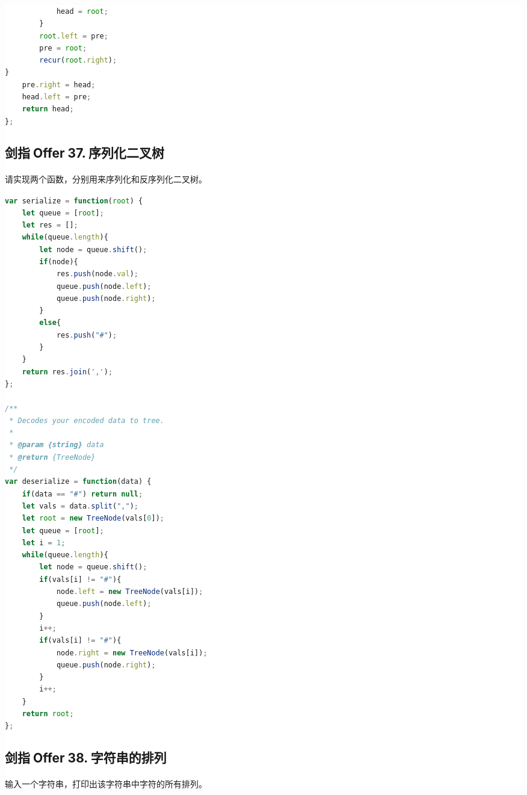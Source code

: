 ```js
            head = root;
        }
        root.left = pre;
        pre = root;
        recur(root.right);
}
    pre.right = head;
    head.left = pre;
    return head;
};
```
## 剑指 Offer 37. 序列化二叉树
请实现两个函数，分别用来序列化和反序列化二叉树。
```js
var serialize = function(root) {
    let queue = [root];
    let res = [];
    while(queue.length){
        let node = queue.shift();
        if(node){
            res.push(node.val);
            queue.push(node.left);
            queue.push(node.right);
        }
        else{
            res.push("#");
        }
    }
    return res.join(',');
};

/**
 * Decodes your encoded data to tree.
 *
 * @param {string} data
 * @return {TreeNode}
 */
var deserialize = function(data) {
    if(data == "#") return null;
    let vals = data.split(",");
    let root = new TreeNode(vals[0]);
    let queue = [root];
    let i = 1;
    while(queue.length){
        let node = queue.shift();
        if(vals[i] != "#"){
            node.left = new TreeNode(vals[i]);
            queue.push(node.left);
        }
        i++;
        if(vals[i] != "#"){
            node.right = new TreeNode(vals[i]);
            queue.push(node.right);
        }
        i++;
    }
    return root;
};
```
## 剑指 Offer 38. 字符串的排列
输入一个字符串，打印出该字符串中字符的所有排列。